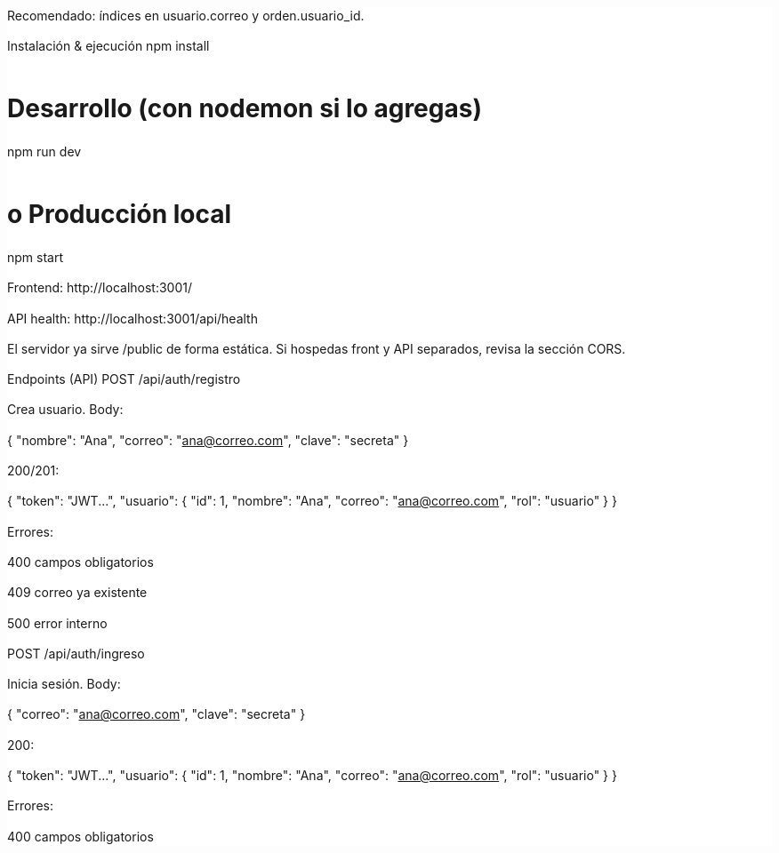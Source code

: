 
Recomendado: índices en usuario.correo y orden.usuario_id.

Instalación & ejecución
npm install
# Desarrollo (con nodemon si lo agregas)
npm run dev
# o Producción local
npm start


Frontend: http://localhost:3001/

API health: http://localhost:3001/api/health

El servidor ya sirve /public de forma estática. Si hospedas front y API separados, revisa la sección CORS.

Endpoints (API)
POST /api/auth/registro

Crea usuario. Body:

{ "nombre": "Ana", "correo": "ana@correo.com", "clave": "secreta" }


200/201:

{
  "token": "JWT...",
  "usuario": { "id": 1, "nombre": "Ana", "correo": "ana@correo.com", "rol": "usuario" }
}


Errores:

400 campos obligatorios

409 correo ya existente

500 error interno

POST /api/auth/ingreso

Inicia sesión. Body:

{ "correo": "ana@correo.com", "clave": "secreta" }


200:

{
  "token": "JWT...",
  "usuario": { "id": 1, "nombre": "Ana", "correo": "ana@correo.com", "rol": "usuario" }
}


Errores:

400 campos obligatorios
